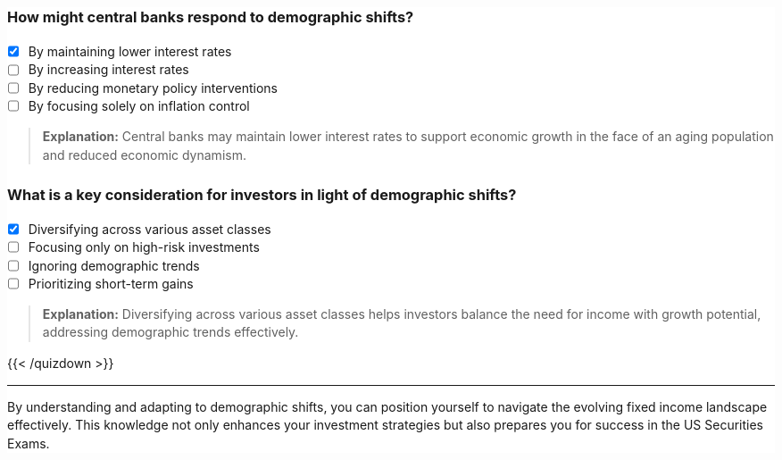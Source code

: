 ### How might central banks respond to demographic shifts?

- [x] By maintaining lower interest rates
- [ ] By increasing interest rates
- [ ] By reducing monetary policy interventions
- [ ] By focusing solely on inflation control

> **Explanation:** Central banks may maintain lower interest rates to support economic growth in the face of an aging population and reduced economic dynamism.

### What is a key consideration for investors in light of demographic shifts?

- [x] Diversifying across various asset classes
- [ ] Focusing only on high-risk investments
- [ ] Ignoring demographic trends
- [ ] Prioritizing short-term gains

> **Explanation:** Diversifying across various asset classes helps investors balance the need for income with growth potential, addressing demographic trends effectively.

{{< /quizdown >}}

---

By understanding and adapting to demographic shifts, you can position yourself to navigate the evolving fixed income landscape effectively. This knowledge not only enhances your investment strategies but also prepares you for success in the US Securities Exams.
